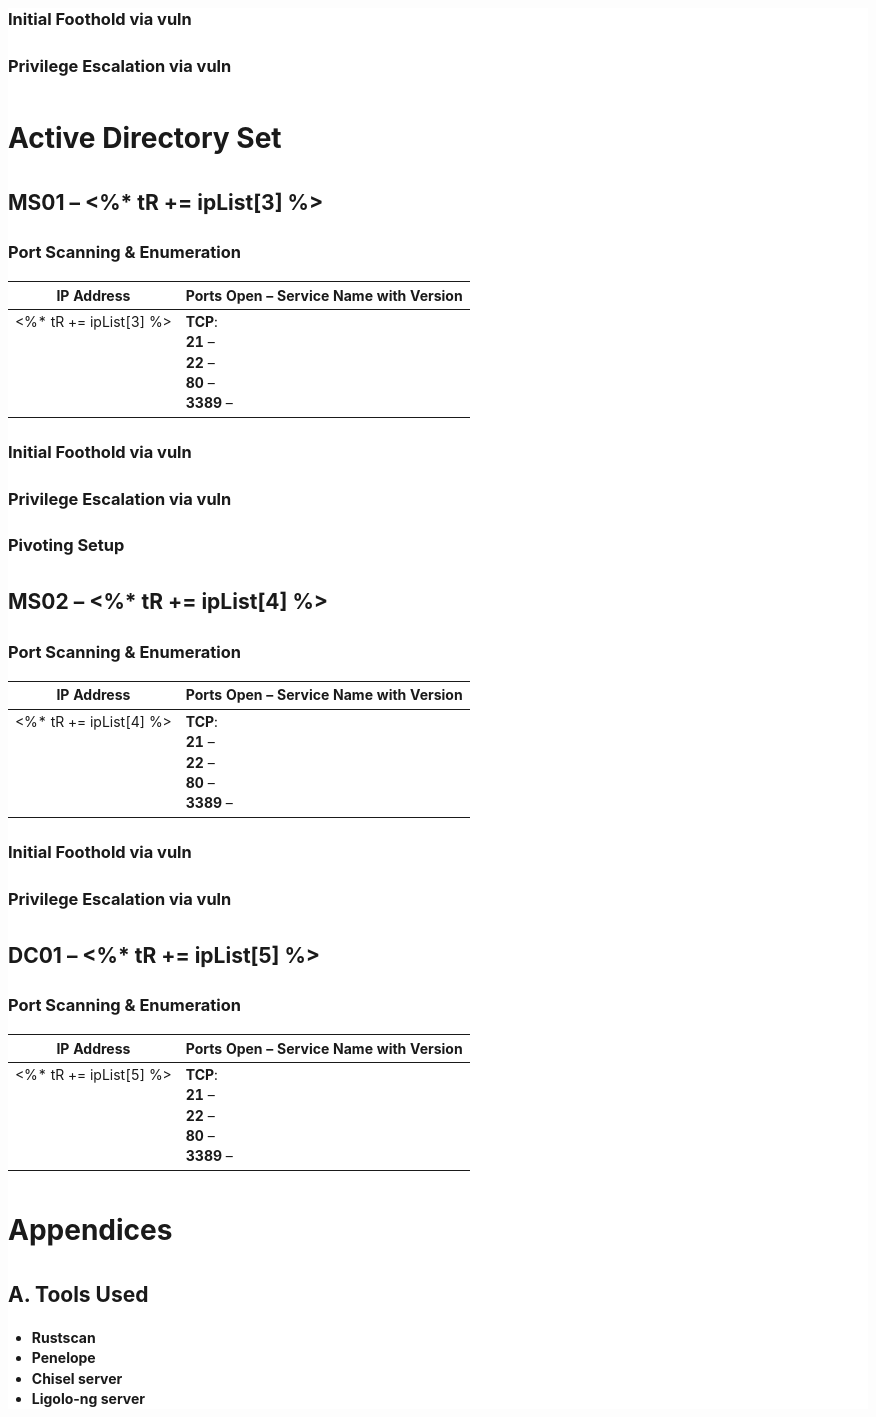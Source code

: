 ### Initial Foothold via vuln

### Privilege Escalation via vuln

# Active Directory Set 
## MS01 – <%* tR += ipList[3] %>

### Port Scanning & Enumeration

| **IP Address**         | **Ports Open** – Service Name with Version                      |
| ---------------------- | --------------------------------------------------------------- |
| <%* tR += ipList[3] %> | **TCP**:  <br>**21** – <br>**22** – <br>**80** – <br>**3389** – |

### Initial Foothold via vuln

### Privilege Escalation via vuln

### Pivoting Setup

## MS02 – <%* tR += ipList[4] %>

### Port Scanning & Enumeration

| **IP Address**         | **Ports Open** – Service Name with Version                      |
| ---------------------- | --------------------------------------------------------------- |
| <%* tR += ipList[4] %> | **TCP**:  <br>**21** – <br>**22** – <br>**80** – <br>**3389** – |

### Initial Foothold via vuln

### Privilege Escalation via vuln

## DC01 – <%* tR += ipList[5] %>

### Port Scanning & Enumeration

| **IP Address**         | **Ports Open** – Service Name with Version                      |
| ---------------------- | --------------------------------------------------------------- |
| <%* tR += ipList[5] %> | **TCP**:  <br>**21** – <br>**22** – <br>**80** – <br>**3389** – |




# Appendices

## A. Tools Used
- **Rustscan**
- **Penelope**
- **Chisel server**
- **Ligolo-ng server**
